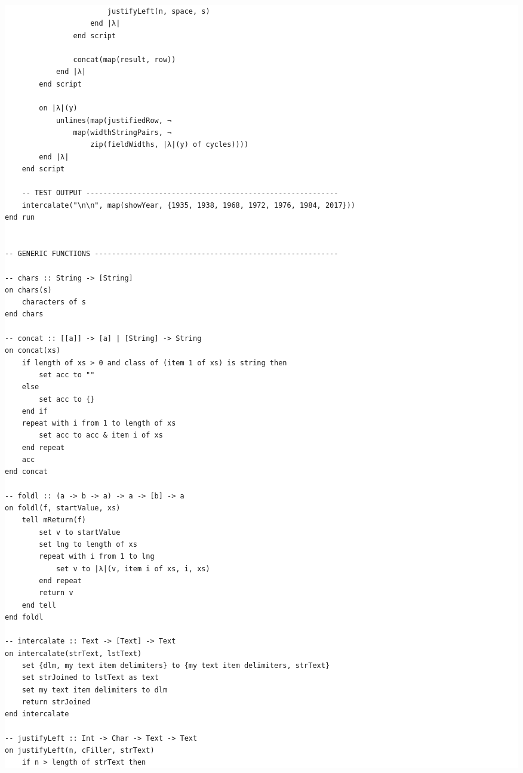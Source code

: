 ```AppleScript
                        justifyLeft(n, space, s)
                    end |λ|
                end script

                concat(map(result, row))
            end |λ|
        end script

        on |λ|(y)
            unlines(map(justifiedRow, ¬
                map(widthStringPairs, ¬
                    zip(fieldWidths, |λ|(y) of cycles))))
        end |λ|
    end script

    -- TEST OUTPUT -----------------------------------------------------------
    intercalate("\n\n", map(showYear, {1935, 1938, 1968, 1972, 1976, 1984, 2017}))
end run


-- GENERIC FUNCTIONS ---------------------------------------------------------

-- chars :: String -> [String]
on chars(s)
    characters of s
end chars

-- concat :: [[a]] -> [a] | [String] -> String
on concat(xs)
    if length of xs > 0 and class of (item 1 of xs) is string then
        set acc to ""
    else
        set acc to {}
    end if
    repeat with i from 1 to length of xs
        set acc to acc & item i of xs
    end repeat
    acc
end concat

-- foldl :: (a -> b -> a) -> a -> [b] -> a
on foldl(f, startValue, xs)
    tell mReturn(f)
        set v to startValue
        set lng to length of xs
        repeat with i from 1 to lng
            set v to |λ|(v, item i of xs, i, xs)
        end repeat
        return v
    end tell
end foldl

-- intercalate :: Text -> [Text] -> Text
on intercalate(strText, lstText)
    set {dlm, my text item delimiters} to {my text item delimiters, strText}
    set strJoined to lstText as text
    set my text item delimiters to dlm
    return strJoined
end intercalate

-- justifyLeft :: Int -> Char -> Text -> Text
on justifyLeft(n, cFiller, strText)
    if n > length of strText then
```